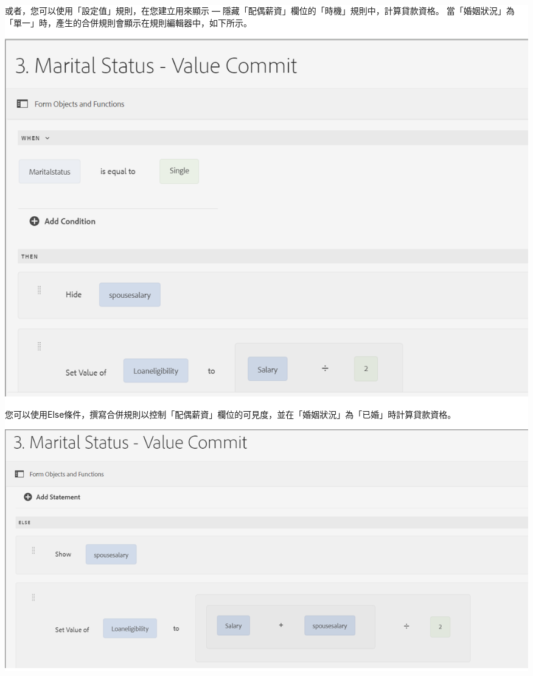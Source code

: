 或者，您可以使用「設定值」規則，在您建立用來顯示 — 隱藏「配偶薪資」欄位的「時機」規則中，計算貸款資格。 當「婚姻狀況」為「單一」時，產生的合併規則會顯示在規則編輯器中，如下所示。

![write-rules-visual-editor-18](assets/write-rules-visual-editor-18-cc.png)

您可以使用Else條件，撰寫合併規則以控制「配偶薪資」欄位的可見度，並在「婚姻狀況」為「已婚」時計算貸款資格。

![write-rules-visual-editor-19](assets/write-rules-visual-editor-19-cc.png)
